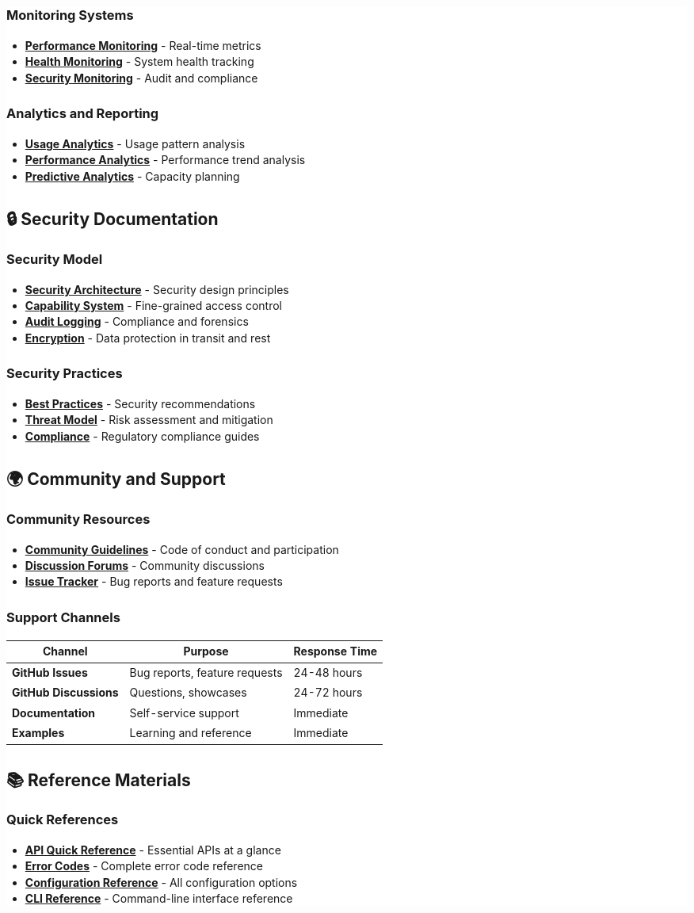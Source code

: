 ### Monitoring Systems
- **[Performance Monitoring](monitoring/performance.md)** - Real-time metrics
- **[Health Monitoring](monitoring/health.md)** - System health tracking
- **[Security Monitoring](monitoring/security.md)** - Audit and compliance

### Analytics and Reporting
- **[Usage Analytics](analytics/usage.md)** - Usage pattern analysis
- **[Performance Analytics](analytics/performance.md)** - Performance trend analysis
- **[Predictive Analytics](analytics/predictive.md)** - Capacity planning

## 🔒 Security Documentation

### Security Model
- **[Security Architecture](security/architecture.md)** - Security design principles
- **[Capability System](security/capabilities.md)** - Fine-grained access control
- **[Audit Logging](security/audit.md)** - Compliance and forensics
- **[Encryption](security/encryption.md)** - Data protection in transit and rest

### Security Practices
- **[Best Practices](security/best-practices.md)** - Security recommendations
- **[Threat Model](security/threat-model.md)** - Risk assessment and mitigation
- **[Compliance](security/compliance.md)** - Regulatory compliance guides

## 🌍 Community and Support

### Community Resources
- **[Community Guidelines](community/guidelines.md)** - Code of conduct and participation
- **[Discussion Forums](https://github.com/neural-swarm/fann-rust-core/discussions)** - Community discussions
- **[Issue Tracker](https://github.com/neural-swarm/fann-rust-core/issues)** - Bug reports and feature requests

### Support Channels
| Channel | Purpose | Response Time |
|---------|---------|---------------|
| **GitHub Issues** | Bug reports, feature requests | 24-48 hours |
| **GitHub Discussions** | Questions, showcases | 24-72 hours |
| **Documentation** | Self-service support | Immediate |
| **Examples** | Learning and reference | Immediate |

## 📚 Reference Materials

### Quick References
- **[API Quick Reference](reference/api-quick.md)** - Essential APIs at a glance
- **[Error Codes](reference/errors.md)** - Complete error code reference
- **[Configuration Reference](reference/configuration.md)** - All configuration options
- **[CLI Reference](reference/cli.md)** - Command-line interface reference
